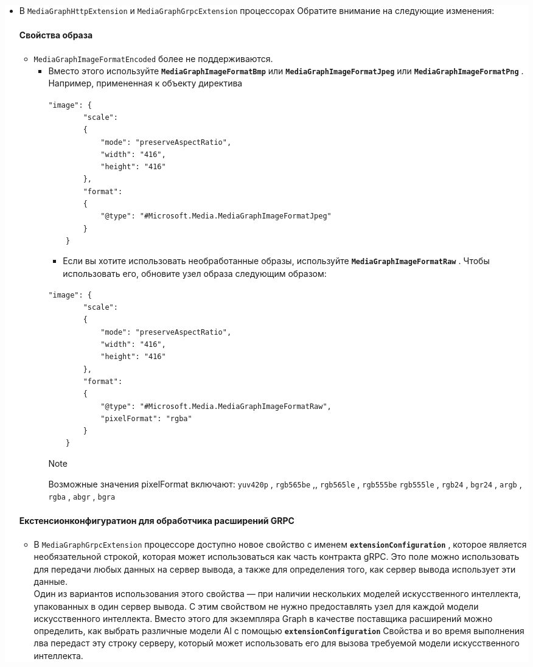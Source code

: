 * В `MediaGraphHttpExtension` и `MediaGraphGrpcExtension` процессорах Обратите внимание на следующие изменения:  
    #### <a name="image-properties"></a>Свойства образа
    * `MediaGraphImageFormatEncoded` более не поддерживаются. 
      * Вместо этого используйте **`MediaGraphImageFormatBmp`** или **`MediaGraphImageFormatJpeg`** или **`MediaGraphImageFormatPng`** . Например, примененная к объекту директива
        ```
        "image": {
                "scale": 
                {
                    "mode": "preserveAspectRatio",
                    "width": "416",
                    "height": "416"
                },
                "format": 
                {
                    "@type": "#Microsoft.Media.MediaGraphImageFormatJpeg"
                }
            }
        ```
        * Если вы хотите использовать необработанные образы, используйте **`MediaGraphImageFormatRaw`** . Чтобы использовать его, обновите узел образа следующим образом:
        ```
        "image": {
                "scale": 
                {
                    "mode": "preserveAspectRatio",
                    "width": "416",
                    "height": "416"
                },
                "format": 
                {
                    "@type": "#Microsoft.Media.MediaGraphImageFormatRaw",
                    "pixelFormat": "rgba"
                }
            }
        ```
        >[!NOTE]
        > Возможные значения pixelFormat включают: `yuv420p` , `rgb565be` ,, `rgb565le` , `rgb555be` `rgb555le` , `rgb24` , `bgr24` , `argb` , `rgba` , `abgr` , `bgra`  

    #### <a name="extensionconfiguration-for-grpc-extension-processor"></a>Екстенсионконфигуратион для обработчика расширений GRPC  
    * В `MediaGraphGrpcExtension` процессоре доступно новое свойство с именем **`extensionConfiguration`** , которое является необязательной строкой, которая может использоваться как часть контракта gRPC. Это поле можно использовать для передачи любых данных на сервер вывода, а также для определения того, как сервер вывода использует эти данные.  
    Один из вариантов использования этого свойства — при наличии нескольких моделей искусственного интеллекта, упакованных в один сервер вывода. С этим свойством не нужно предоставлять узел для каждой модели искусственного интеллекта. Вместо этого для экземпляра Graph в качестве поставщика расширений можно определить, как выбрать различные модели AI с помощью **`extensionConfiguration`** Свойства и во время выполнения лва передаст эту строку серверу, который может использовать его для вызова требуемой модели искусственного интеллекта.  
